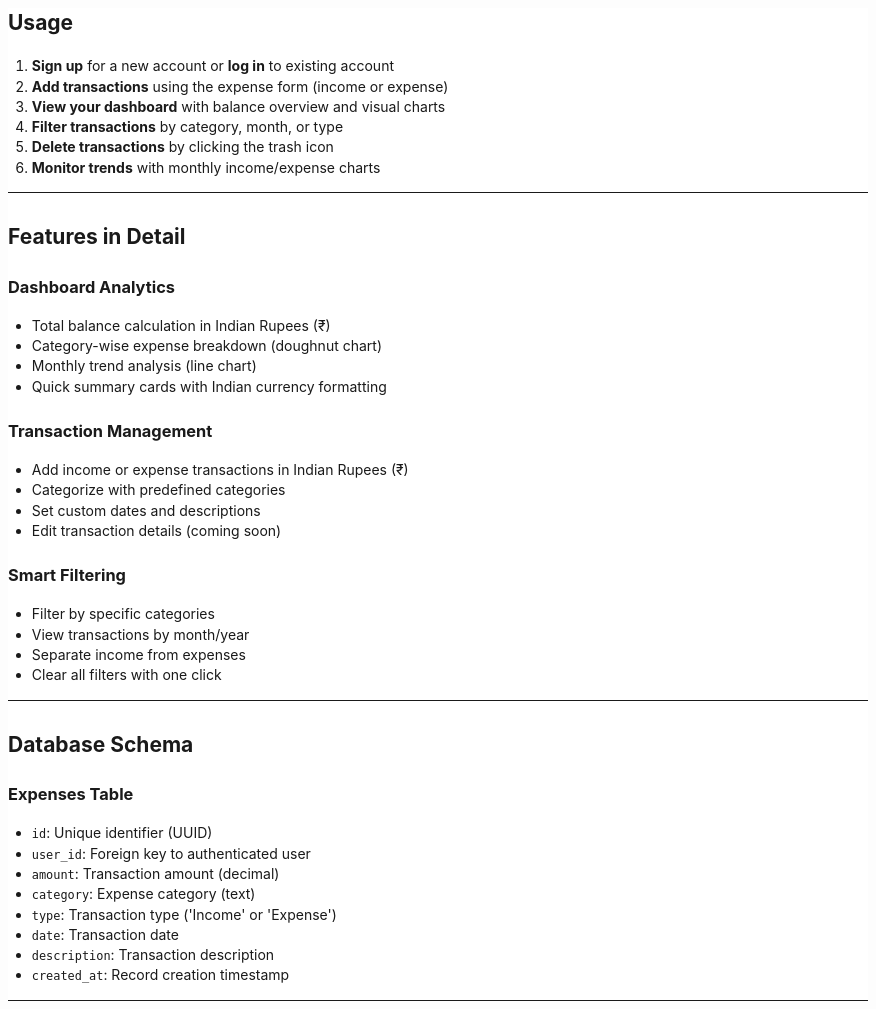 
## Usage

1. **Sign up** for a new account or **log in** to existing account
2. **Add transactions** using the expense form (income or expense)
3. **View your dashboard** with balance overview and visual charts
4. **Filter transactions** by category, month, or type
5. **Delete transactions** by clicking the trash icon
6. **Monitor trends** with monthly income/expense charts

---

## Features in Detail

### Dashboard Analytics

* Total balance calculation in Indian Rupees (₹)
* Category-wise expense breakdown (doughnut chart)
* Monthly trend analysis (line chart)
* Quick summary cards with Indian currency formatting

### Transaction Management

* Add income or expense transactions in Indian Rupees (₹)
* Categorize with predefined categories
* Set custom dates and descriptions
* Edit transaction details (coming soon)

### Smart Filtering

* Filter by specific categories
* View transactions by month/year
* Separate income from expenses
* Clear all filters with one click

---

## Database Schema

### Expenses Table

* `id`: Unique identifier (UUID)
* `user_id`: Foreign key to authenticated user
* `amount`: Transaction amount (decimal)
* `category`: Expense category (text)
* `type`: Transaction type ('Income' or 'Expense')
* `date`: Transaction date
* `description`: Transaction description
* `created_at`: Record creation timestamp

---
